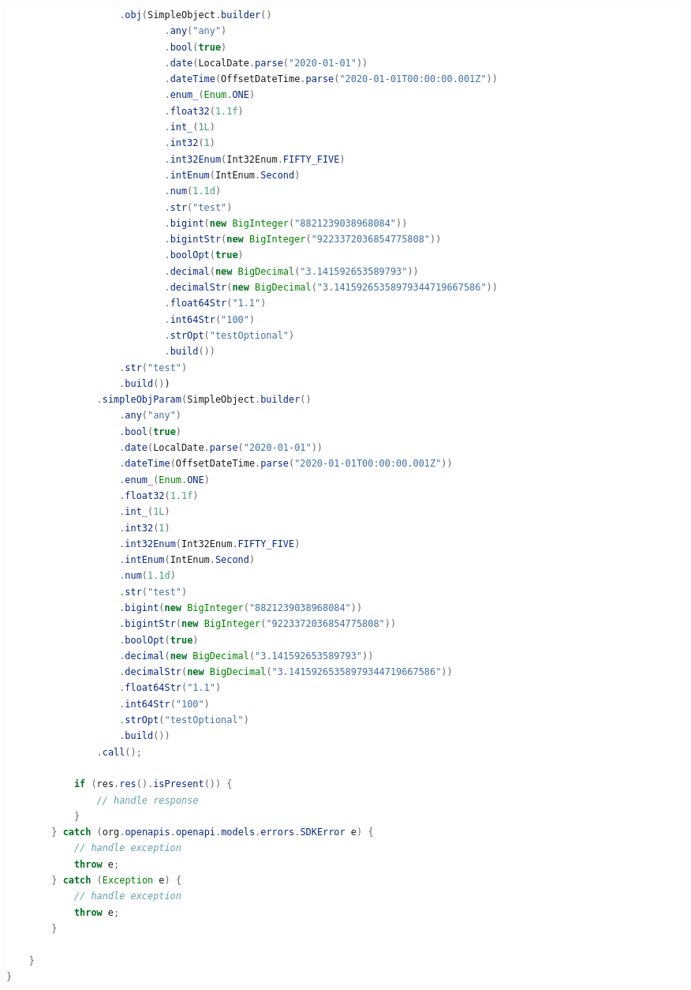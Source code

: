 ```java
                    .obj(SimpleObject.builder()
                            .any("any")
                            .bool(true)
                            .date(LocalDate.parse("2020-01-01"))
                            .dateTime(OffsetDateTime.parse("2020-01-01T00:00:00.001Z"))
                            .enum_(Enum.ONE)
                            .float32(1.1f)
                            .int_(1L)
                            .int32(1)
                            .int32Enum(Int32Enum.FIFTY_FIVE)
                            .intEnum(IntEnum.Second)
                            .num(1.1d)
                            .str("test")
                            .bigint(new BigInteger("8821239038968084"))
                            .bigintStr(new BigInteger("9223372036854775808"))
                            .boolOpt(true)
                            .decimal(new BigDecimal("3.141592653589793"))
                            .decimalStr(new BigDecimal("3.14159265358979344719667586"))
                            .float64Str("1.1")
                            .int64Str("100")
                            .strOpt("testOptional")
                            .build())
                    .str("test")
                    .build())
                .simpleObjParam(SimpleObject.builder()
                    .any("any")
                    .bool(true)
                    .date(LocalDate.parse("2020-01-01"))
                    .dateTime(OffsetDateTime.parse("2020-01-01T00:00:00.001Z"))
                    .enum_(Enum.ONE)
                    .float32(1.1f)
                    .int_(1L)
                    .int32(1)
                    .int32Enum(Int32Enum.FIFTY_FIVE)
                    .intEnum(IntEnum.Second)
                    .num(1.1d)
                    .str("test")
                    .bigint(new BigInteger("8821239038968084"))
                    .bigintStr(new BigInteger("9223372036854775808"))
                    .boolOpt(true)
                    .decimal(new BigDecimal("3.141592653589793"))
                    .decimalStr(new BigDecimal("3.14159265358979344719667586"))
                    .float64Str("1.1")
                    .int64Str("100")
                    .strOpt("testOptional")
                    .build())
                .call();

            if (res.res().isPresent()) {
                // handle response
            }
        } catch (org.openapis.openapi.models.errors.SDKError e) {
            // handle exception
            throw e;
        } catch (Exception e) {
            // handle exception
            throw e;
        }

    }
}
```
